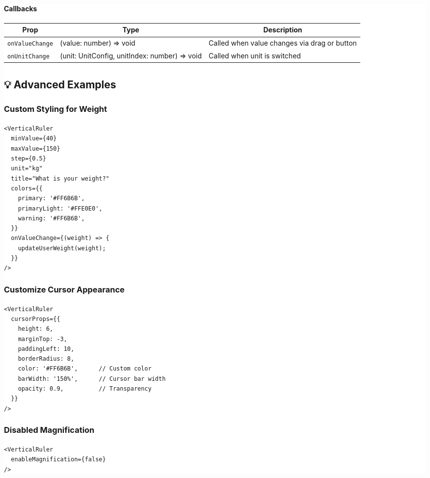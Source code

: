 #### Callbacks

| Prop | Type | Description |
|------|------|-------------|
| `onValueChange` | (value: number) => void | Called when value changes via drag or button |
| `onUnitChange` | (unit: UnitConfig, unitIndex: number) => void | Called when unit is switched |

## 💡 Advanced Examples

### Custom Styling for Weight

```tsx
<VerticalRuler
  minValue={40}
  maxValue={150}
  step={0.5}
  unit="kg"
  title="What is your weight?"
  colors={{
    primary: '#FF6B6B',
    primaryLight: '#FFE0E0',
    warning: '#FF6B6B',
  }}
  onValueChange={(weight) => {
    updateUserWeight(weight);
  }}
/>
```

### Customize Cursor Appearance

```tsx
<VerticalRuler
  cursorProps={{
    height: 6,
    marginTop: -3,
    paddingLeft: 10,
    borderRadius: 8,
    color: '#FF6B6B',      // Custom color
    barWidth: '150%',      // Cursor bar width
    opacity: 0.9,          // Transparency
  }}
/>
```

### Disabled Magnification

```tsx
<VerticalRuler
  enableMagnification={false}
/>
```
